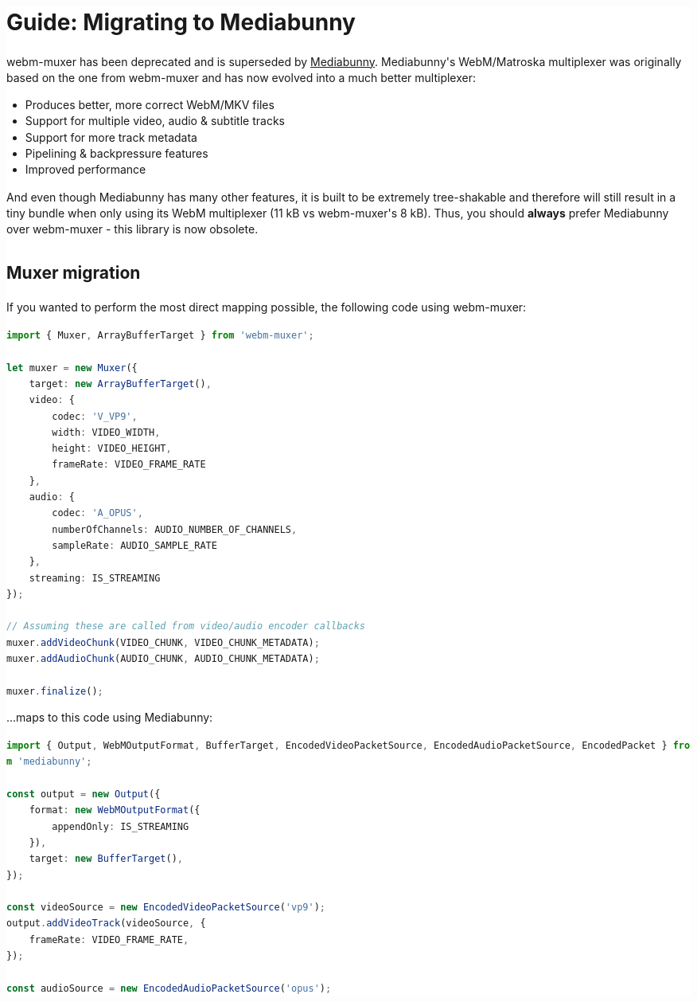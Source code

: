 # Guide: Migrating to Mediabunny

webm-muxer has been deprecated and is superseded by [Mediabunny](https://mediabunny.dev/). Mediabunny's WebM/Matroska multiplexer was originally based on the one from webm-muxer and has now evolved into a much better multiplexer:

- Produces better, more correct WebM/MKV files
- Support for multiple video, audio & subtitle tracks
- Support for more track metadata
- Pipelining & backpressure features
- Improved performance

And even though Mediabunny has many other features, it is built to be extremely tree-shakable and therefore will still result in a tiny bundle when only using its WebM multiplexer (11 kB vs webm-muxer's 8 kB). Thus, you should **always** prefer Mediabunny over webm-muxer - this library is now obsolete.

## Muxer migration

If you wanted to perform the most direct mapping possible, the following code using webm-muxer:
```ts
import { Muxer, ArrayBufferTarget } from 'webm-muxer';

let muxer = new Muxer({
    target: new ArrayBufferTarget(),
    video: {
        codec: 'V_VP9',
        width: VIDEO_WIDTH,
        height: VIDEO_HEIGHT,
        frameRate: VIDEO_FRAME_RATE
    },
    audio: {
        codec: 'A_OPUS',
        numberOfChannels: AUDIO_NUMBER_OF_CHANNELS,
        sampleRate: AUDIO_SAMPLE_RATE
    },
    streaming: IS_STREAMING
});

// Assuming these are called from video/audio encoder callbacks
muxer.addVideoChunk(VIDEO_CHUNK, VIDEO_CHUNK_METADATA);
muxer.addAudioChunk(AUDIO_CHUNK, AUDIO_CHUNK_METADATA);

muxer.finalize();
```

...maps to this code using Mediabunny:
```ts
import { Output, WebMOutputFormat, BufferTarget, EncodedVideoPacketSource, EncodedAudioPacketSource, EncodedPacket } from 'mediabunny';

const output = new Output({
    format: new WebMOutputFormat({
        appendOnly: IS_STREAMING
    }),
    target: new BufferTarget(),
});

const videoSource = new EncodedVideoPacketSource('vp9');
output.addVideoTrack(videoSource, {
    frameRate: VIDEO_FRAME_RATE,
});

const audioSource = new EncodedAudioPacketSource('opus');
```